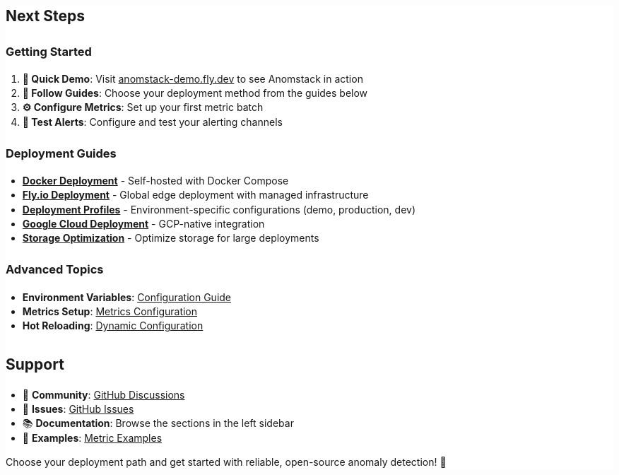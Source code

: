 ## Next Steps

### Getting Started

1. **🚀 Quick Demo**: Visit [anomstack-demo.fly.dev](https://anomstack-demo.fly.dev) to see Anomstack in action
2. **📖 Follow Guides**: Choose your deployment method from the guides below
3. **⚙️ Configure Metrics**: Set up your first metric batch
4. **🔔 Test Alerts**: Configure and test your alerting channels

### Deployment Guides

- **[Docker Deployment](docker.md)** - Self-hosted with Docker Compose
- **[Fly.io Deployment](fly.md)** - Global edge deployment with managed infrastructure
- **[Deployment Profiles](profiles.md)** - Environment-specific configurations (demo, production, dev)  
- **[Google Cloud Deployment](gcp.md)** - GCP-native integration
- **[Storage Optimization](storage-optimization.md)** - Optimize storage for large deployments

### Advanced Topics

- **Environment Variables**: [Configuration Guide](../configuration/environment-variables.md)
- **Metrics Setup**: [Metrics Configuration](../configuration/metrics.md)
- **Hot Reloading**: [Dynamic Configuration](../configuration/hot-reload.md)

## Support

- 💬 **Community**: [GitHub Discussions](https://github.com/andrewm4894/anomstack/discussions)
- 🐛 **Issues**: [GitHub Issues](https://github.com/andrewm4894/anomstack/issues)
- 📚 **Documentation**: Browse the sections in the left sidebar
- 🎯 **Examples**: [Metric Examples](https://github.com/andrewm4894/anomstack/tree/main/metrics/examples)

Choose your deployment path and get started with reliable, open-source anomaly detection! 🎉

